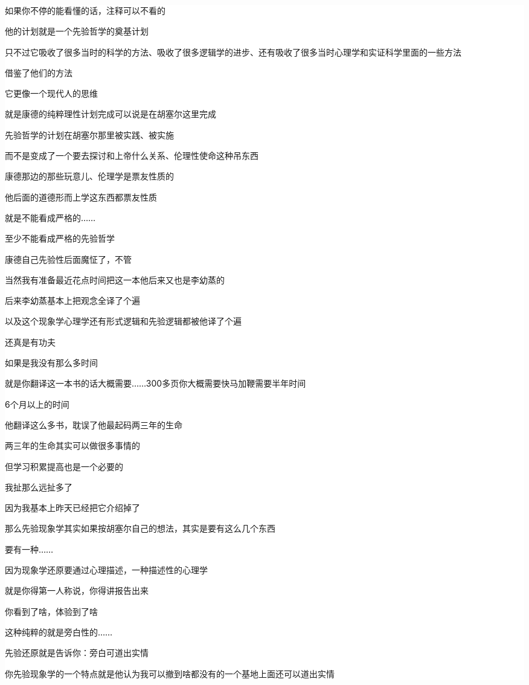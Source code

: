如果你不停的能看懂的话，注释可以不看的

他的计划就是一个先验哲学的奠基计划

只不过它吸收了很多当时的科学的方法、吸收了很多逻辑学的进步、还有吸收了很多当时心理学和实证科学里面的一些方法

借鉴了他们的方法

它更像一个现代人的思维

就是康德的纯粹理性计划完成可以说是在胡塞尔这里完成

先验哲学的计划在胡塞尔那里被实践、被实施

而不是变成了一个要去探讨和上帝什么关系、伦理性使命这种吊东西

康德那边的那些玩意儿、伦理学是票友性质的

他后面的道德形而上学这东西都票友性质

就是不能看成严格的……

至少不能看成严格的先验哲学

康德自己先验性后面魔怔了，不管

当然我有准备最近花点时间把这一本他后来又也是李幼蒸的

后来李幼蒸基本上把观念全译了个遍

以及这个现象学心理学还有形式逻辑和先验逻辑都被他译了个遍

还真是有功夫

如果是我没有那么多时间

就是你翻译这一本书的话大概需要……300多页你大概需要快马加鞭需要半年时间

6个月以上的时间

他翻译这么多书，耽误了他最起码两三年的生命

两三年的生命其实可以做很多事情的

但学习积累提高也是一个必要的

我扯那么远扯多了

因为我基本上昨天已经把它介绍掉了

那么先验现象学其实如果按胡塞尔自己的想法，其实是要有这么几个东西

要有一种……

因为现象学还原要通过心理描述，一种描述性的心理学

就是你得第一人称说，你得讲报告出来

你看到了啥，体验到了啥

这种纯粹的就是旁白性的……

先验还原就是告诉你：旁白可道出实情

你先验现象学的一个特点就是他认为我可以撤到啥都没有的一个基地上面还可以道出实情
